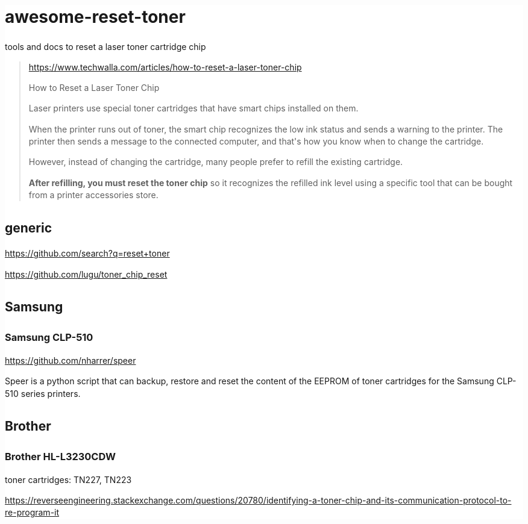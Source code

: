 # awesome-reset-toner

tools and docs to reset a laser toner cartridge chip



<blockquote>

https://www.techwalla.com/articles/how-to-reset-a-laser-toner-chip

How to Reset a Laser Toner Chip

Laser printers use special toner cartridges that have smart chips installed on them.

When the printer runs out of toner, the smart chip recognizes the low ink status and sends a warning to the printer.
The printer then sends a message to the connected computer, and that's how you know when to change the cartridge.

However, instead of changing the cartridge, many people prefer to refill the existing cartridge.

**After refilling, you must reset the toner chip** so it recognizes the refilled ink level
using a specific tool that can be bought from a printer accessories store.

</blockquote>



## generic

https://github.com/search?q=reset+toner

https://github.com/lugu/toner_chip_reset



## Samsung



### Samsung CLP-510

https://github.com/nharrer/speer

Speer is a python script that can backup, restore and reset the content of the EEPROM of toner cartridges for the Samsung CLP-510 series printers.



## Brother



### Brother HL-L3230CDW

toner cartridges: TN227, TN223

https://reverseengineering.stackexchange.com/questions/20780/identifying-a-toner-chip-and-its-communication-protocol-to-re-program-it
